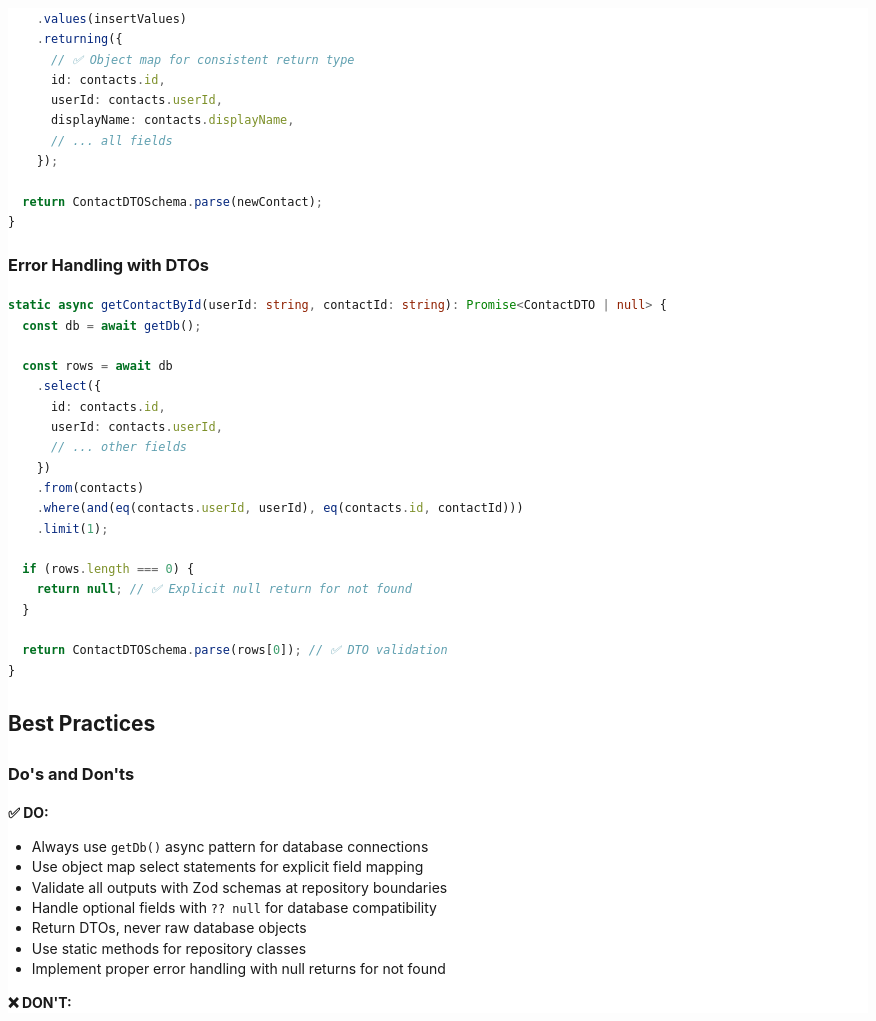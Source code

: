 ```typescript
    .values(insertValues)
    .returning({
      // ✅ Object map for consistent return type
      id: contacts.id,
      userId: contacts.userId,
      displayName: contacts.displayName,
      // ... all fields
    });

  return ContactDTOSchema.parse(newContact);
}
```

### Error Handling with DTOs

```typescript
static async getContactById(userId: string, contactId: string): Promise<ContactDTO | null> {
  const db = await getDb();

  const rows = await db
    .select({
      id: contacts.id,
      userId: contacts.userId,
      // ... other fields
    })
    .from(contacts)
    .where(and(eq(contacts.userId, userId), eq(contacts.id, contactId)))
    .limit(1);

  if (rows.length === 0) {
    return null; // ✅ Explicit null return for not found
  }

  return ContactDTOSchema.parse(rows[0]); // ✅ DTO validation
}
```

## Best Practices

### Do's and Don'ts

**✅ DO:**

- Always use `getDb()` async pattern for database connections
- Use object map select statements for explicit field mapping
- Validate all outputs with Zod schemas at repository boundaries
- Handle optional fields with `?? null` for database compatibility
- Return DTOs, never raw database objects
- Use static methods for repository classes
- Implement proper error handling with null returns for not found

**❌ DON'T:**
